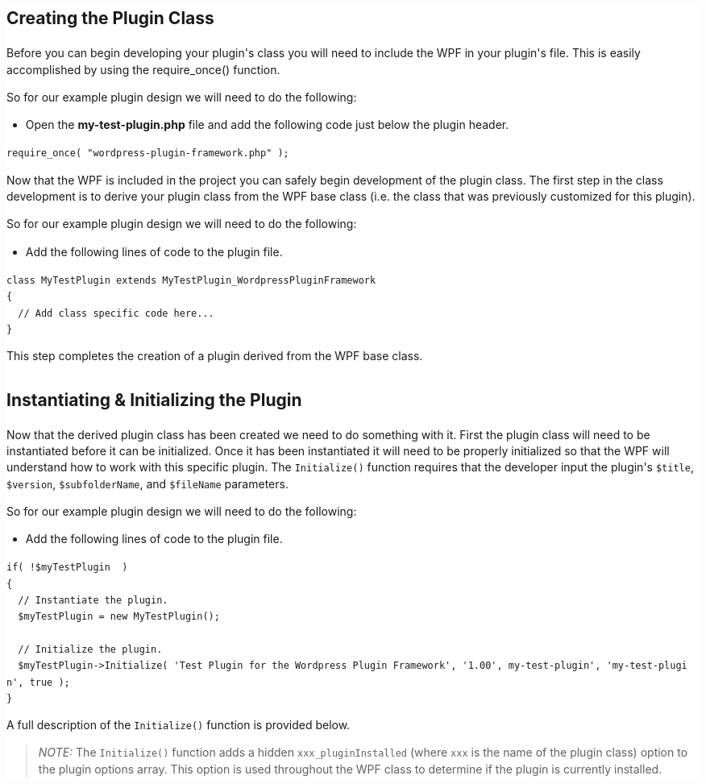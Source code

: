 ## Creating the Plugin Class ##

Before you can begin developing your plugin's class you will need to include the WPF in your plugin's file. This is easily accomplished by using the require\_once() function.

So for our example plugin design we will need to do the following:
  * Open the **my-test-plugin.php** file and add the following code just below the plugin header.

```
require_once( "wordpress-plugin-framework.php" );
```

Now that the WPF is included in the project you can safely begin development of the plugin class. The first step in the class development is to derive your plugin class from the WPF base class (i.e. the class that was previously customized for this plugin).

So for our example plugin design we will need to do the following:
  * Add the following lines of code to the plugin file.

```
class MyTestPlugin extends MyTestPlugin_WordpressPluginFramework
{
  // Add class specific code here...
}
```

This step completes the creation of a plugin derived from the WPF base class.

## Instantiating & Initializing the Plugin ##

Now that the derived plugin class has been created we need to do something with it. First the plugin class will need to be instantiated before it can be initialized. Once it has been instantiated it will need to be properly initialized so that the WPF will understand how to work with this specific plugin. The `Initialize()` function requires that the developer input the plugin's `$title`, `$version`, `$subfolderName`, and `$fileName` parameters.

So for our example plugin design we will need to do the following:
  * Add the following lines of code to the plugin file.

```
if( !$myTestPlugin  )
{
  // Instantiate the plugin.
  $myTestPlugin = new MyTestPlugin();

  // Initialize the plugin.
  $myTestPlugin->Initialize( 'Test Plugin for the Wordpress Plugin Framework', '1.00', my-test-plugin', 'my-test-plugin', true );
}
```

A full description of the `Initialize()` function is provided below.

> _NOTE:_ The `Initialize()` function adds a hidden `xxx_pluginInstalled` (where `xxx` is the name of the plugin class) option to the plugin options array. This option is used throughout the WPF class to determine if the plugin is currently installed.
